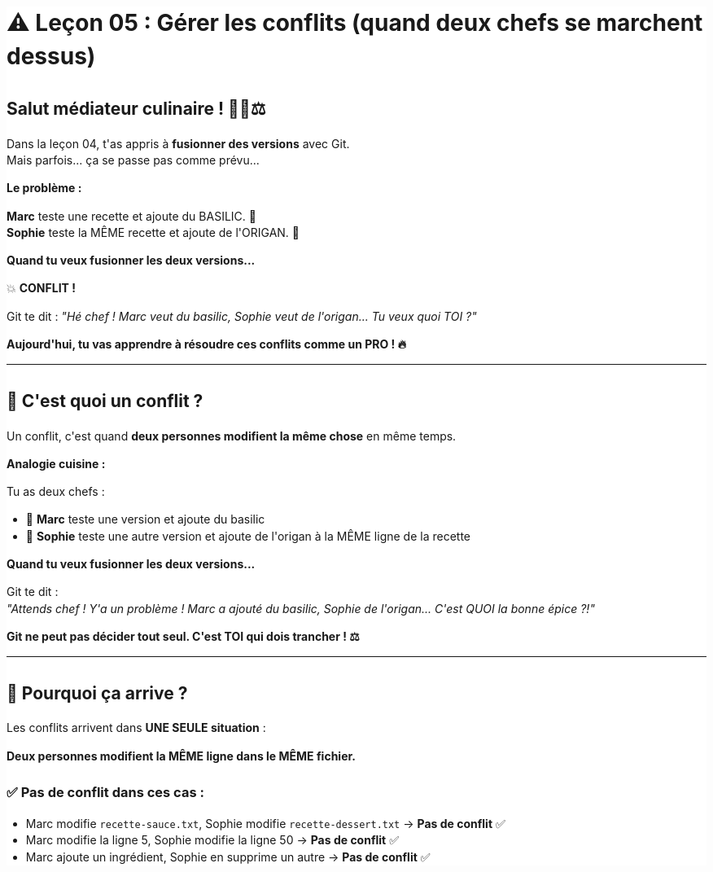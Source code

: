 # ⚠️ Leçon 05 : Gérer les conflits (quand deux chefs se marchent dessus)

## Salut médiateur culinaire ! 🧙‍♂️⚖️

Dans la leçon 04, t'as appris à **fusionner des versions** avec Git.  
Mais parfois... ça se passe pas comme prévu...

**Le problème :**

**Marc** teste une recette et ajoute du BASILIC. 🌿  
**Sophie** teste la MÊME recette et ajoute de l'ORIGAN. 🌿

**Quand tu veux fusionner les deux versions...**

💥 **CONFLIT !**

Git te dit : *"Hé chef ! Marc veut du basilic, Sophie veut de l'origan... Tu veux quoi TOI ?"*

**Aujourd'hui, tu vas apprendre à résoudre ces conflits comme un PRO ! 🔥**

---

## 🤔 C'est quoi un conflit ?

Un conflit, c'est quand **deux personnes modifient la même chose** en même temps.

**Analogie cuisine :**

Tu as deux chefs :
- 🧑 **Marc** teste une version et ajoute du basilic
- 👩 **Sophie** teste une autre version et ajoute de l'origan à la MÊME ligne de la recette

**Quand tu veux fusionner les deux versions...**

Git te dit :  
*"Attends chef ! Y'a un problème ! Marc a ajouté du basilic, Sophie de l'origan... C'est QUOI la bonne épice ?!"*

**Git ne peut pas décider tout seul. C'est TOI qui dois trancher ! ⚖️**

---

## 🎯 Pourquoi ça arrive ?

Les conflits arrivent dans **UNE SEULE situation** :

**Deux personnes modifient la MÊME ligne dans le MÊME fichier.**

### ✅ Pas de conflit dans ces cas :

- Marc modifie `recette-sauce.txt`, Sophie modifie `recette-dessert.txt` → **Pas de conflit** ✅
- Marc modifie la ligne 5, Sophie modifie la ligne 50 → **Pas de conflit** ✅
- Marc ajoute un ingrédient, Sophie en supprime un autre → **Pas de conflit** ✅
